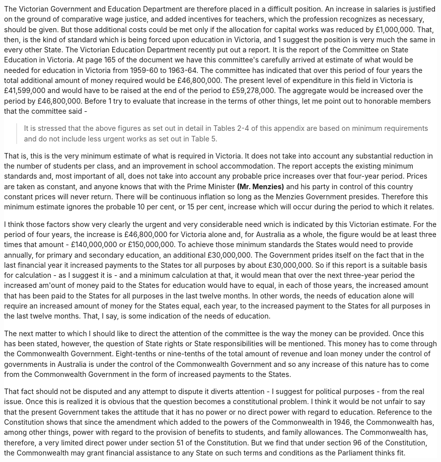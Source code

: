 The Victorian Government and Education Department are therefore placed in a difficult position. An increase in salaries is justified on the ground of comparative wage justice, and added incentives for teachers, which the profession recognizes as necessary, should be given. But those additional costs could be met only if the allocation for capital works was reduced by  £1,000,000.  That, then, is the kind of standard which is being forced upon education in Victoria, and  1  suggest the position is very much the same in every other State. The Victorian Education Department recently put out a report. It is the report of the Committee on State Education in Victoria. At page  165  of the document we have this committee's carefully arrived at estimate of what would be needed for education in Victoria from  1959-60  to  1963-64.  The committee has indicated that over this period of four years the total additional amount of money required would be  £46,800,000.  The present level of expenditure in this field in Victoria is  £41,599,000  and would have to be raised at the end of the period to  £59,278,000.  The aggregate would be increased over the period by  £46,800,000.  Before  1  try to evaluate that increase in the terms of other things, let me point out to honorable members that the committee said - 

  >It is stressed that the above figures as set out in detail in Tables 2-4 of this appendix are based on minimum requirements and do not include less urgent works as set out in Table 5. 

That is, this is the very minimum estimate of what is required in Victoria. It does not take into account any substantial reduction in the number of students per class, and an improvement in school accommodation. The report accepts the existing minimum standards and, most important of all, does not take into account any probable price increases over that four-year period. Prices are taken as constant, and anyone knows that with the Prime Minister  **(Mr. Menzies)**  and his party in control of this country constant prices will never return. There will be continuous inflation so long as the Menzies Government presides. Therefore this minimum estimate ignores the probable  10  per cent, or  15  per cent, increase which will occur during the period to which it relates. 

I think those factors show very clearly the urgent and very considerable need wnich is indicated by this Victorian estimate. For the period of four years, the increase is  £46,800,000  for Victoria alone and, for Australia as a whole, the figure would be at least three times that amount -  £140,000,000  or  £150,000,000.  To achieve those minimum standards the States would need to provide annually, for primary and secondary education, an additional  £30,000,000.  The Government prides itself on the fact that in the last financial year it increased payments to the States tor all purposes by about  £30,000,000.  So if this report is a suitable basis for calculation - as I suggest it is - and a minimum calculation at that, it would mean that over the next three-year period the increased am'ount of money paid to the States for education would have to equal, in each of those years, the increased amount that has been paid to the States for all purposes in the last twelve months. In other words, the needs of education alone will require an increased amount of money for the States equal, each year, to the increased payment to the States for all purposes in the last twelve months. That, I say, is some indication of the needs of education. 

The next matter to which I should like to direct the attention of the committee is the way the money can be provided. Once this has been stated, however, the question of State rights or State responsibilities will be mentioned. This money has to come through the Commonwealth Government. Eight-tenths or nine-tenths of the total amount of revenue and loan money under the control of governments in Australia is under the control of the Commonwealth Government and so any increase of this nature has to come from the Commonwealth Government in the form of increased payments to the States. 

That fact should not be disputed and any attempt to dispute it diverts attention - I suggest for political purposes - from the real issue. Once this is realized it is obvious that the question becomes a constitutional problem. I think it would be not unfair to say that the present Government takes the attitude that it has no power or no direct power with regard to education. Reference to the Constitution shows that since the amendment which added to the powers of the Commonwealth in 1946, the Commonwealth has, among other things, power with regard to the provision of benefits to students, and family allowances. The Commonwealth has, therefore, a very limited direct power under section 51 of the Constitution. But we find that under section 96 of the Constitution, the Commonwealth may grant financial assistance to any State on such terms and conditions as the Parliament thinks fit. 
